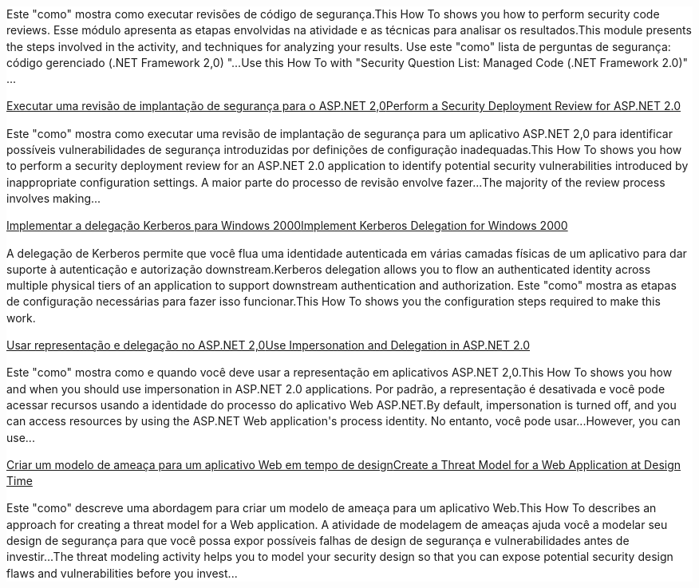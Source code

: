 <span data-ttu-id="9bb44-154">Este "como" mostra como executar revisões de código de segurança.</span><span class="sxs-lookup"><span data-stu-id="9bb44-154">This How To shows you how to perform security code reviews.</span></span> <span data-ttu-id="9bb44-155">Esse módulo apresenta as etapas envolvidas na atividade e as técnicas para analisar os resultados.</span><span class="sxs-lookup"><span data-stu-id="9bb44-155">This module presents the steps involved in the activity, and techniques for analyzing your results.</span></span> <span data-ttu-id="9bb44-156">Use este "como" lista de perguntas de segurança: código gerenciado (.NET Framework 2,0) "...</span><span class="sxs-lookup"><span data-stu-id="9bb44-156">Use this How To with "Security Question List: Managed Code (.NET Framework 2.0)" ...</span></span>

[<span data-ttu-id="9bb44-157">Executar uma revisão de implantação de segurança para o ASP.NET 2,0</span><span class="sxs-lookup"><span data-stu-id="9bb44-157">Perform a Security Deployment Review for ASP.NET 2.0</span></span>](https://msdn.microsoft.com/library/ms998367.aspx)

<span data-ttu-id="9bb44-158">Este "como" mostra como executar uma revisão de implantação de segurança para um aplicativo ASP.NET 2,0 para identificar possíveis vulnerabilidades de segurança introduzidas por definições de configuração inadequadas.</span><span class="sxs-lookup"><span data-stu-id="9bb44-158">This How To shows you how to perform a security deployment review for an ASP.NET 2.0 application to identify potential security vulnerabilities introduced by inappropriate configuration settings.</span></span> <span data-ttu-id="9bb44-159">A maior parte do processo de revisão envolve fazer...</span><span class="sxs-lookup"><span data-stu-id="9bb44-159">The majority of the review process involves making...</span></span>

[<span data-ttu-id="9bb44-160">Implementar a delegação Kerberos para Windows 2000</span><span class="sxs-lookup"><span data-stu-id="9bb44-160">Implement Kerberos Delegation for Windows 2000</span></span>](https://msdn.microsoft.com/library/aa302400.aspx)

<span data-ttu-id="9bb44-161">A delegação de Kerberos permite que você flua uma identidade autenticada em várias camadas físicas de um aplicativo para dar suporte à autenticação e autorização downstream.</span><span class="sxs-lookup"><span data-stu-id="9bb44-161">Kerberos delegation allows you to flow an authenticated identity across multiple physical tiers of an application to support downstream authentication and authorization.</span></span> <span data-ttu-id="9bb44-162">Este "como" mostra as etapas de configuração necessárias para fazer isso funcionar.</span><span class="sxs-lookup"><span data-stu-id="9bb44-162">This How To shows you the configuration steps required to make this work.</span></span>

[<span data-ttu-id="9bb44-163">Usar representação e delegação no ASP.NET 2,0</span><span class="sxs-lookup"><span data-stu-id="9bb44-163">Use Impersonation and Delegation in ASP.NET 2.0</span></span>](https://msdn.microsoft.com/library/ms998351.aspx)

<span data-ttu-id="9bb44-164">Este "como" mostra como e quando você deve usar a representação em aplicativos ASP.NET 2,0.</span><span class="sxs-lookup"><span data-stu-id="9bb44-164">This How To shows you how and when you should use impersonation in ASP.NET 2.0 applications.</span></span> <span data-ttu-id="9bb44-165">Por padrão, a representação é desativada e você pode acessar recursos usando a identidade do processo do aplicativo Web ASP.NET.</span><span class="sxs-lookup"><span data-stu-id="9bb44-165">By default, impersonation is turned off, and you can access resources by using the ASP.NET Web application's process identity.</span></span> <span data-ttu-id="9bb44-166">No entanto, você pode usar...</span><span class="sxs-lookup"><span data-stu-id="9bb44-166">However, you can use...</span></span>

[<span data-ttu-id="9bb44-167">Criar um modelo de ameaça para um aplicativo Web em tempo de design</span><span class="sxs-lookup"><span data-stu-id="9bb44-167">Create a Threat Model for a Web Application at Design Time</span></span>](https://msdn.microsoft.com/library/ms978527.aspx)

<span data-ttu-id="9bb44-168">Este "como" descreve uma abordagem para criar um modelo de ameaça para um aplicativo Web.</span><span class="sxs-lookup"><span data-stu-id="9bb44-168">This How To describes an approach for creating a threat model for a Web application.</span></span> <span data-ttu-id="9bb44-169">A atividade de modelagem de ameaças ajuda você a modelar seu design de segurança para que você possa expor possíveis falhas de design de segurança e vulnerabilidades antes de investir...</span><span class="sxs-lookup"><span data-stu-id="9bb44-169">The threat modeling activity helps you to model your security design so that you can expose potential security design flaws and vulnerabilities before you invest...</span></span>
